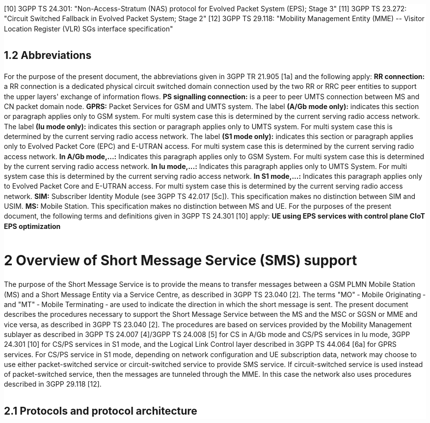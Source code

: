 [10] 3GPP TS 24.301: \"Non-Access-Stratum (NAS) protocol for Evolved Packet
System (EPS); Stage 3\"
[11] 3GPP TS 23.272: \"Circuit Switched Fallback in Evolved Packet System;
Stage 2\"
[12] 3GPP TS 29.118: \"Mobility Management Entity (MME) -- Visitor Location
Register (VLR) SGs interface specification\"
## 1.2 Abbreviations
For the purpose of the present document, the abbreviations given in 3GPP TR
21.905 [1a] and the following apply:
**RR connection:** a RR connection is a dedicated physical circuit switched
domain connection used by the two RR or RRC peer entities to support the upper
layers\' exchange of information flows.
**PS signalling connection:** is a peer to peer UMTS connection between MS and
CN packet domain node.
**GPRS:** Packet Services for GSM and UMTS system.
The label **(A/Gb mode only):** indicates this section or paragraph applies
only to GSM system. For multi system case this is determined by the current
serving radio access network.
The label **(Iu mode only):** indicates this section or paragraph applies only
to UMTS system. For multi system case this is determined by the current
serving radio access network.
The label **(S1 mode only):** indicates this section or paragraph applies only
to Evolved Packet Core (EPC) and E-UTRAN access. For multi system case this is
determined by the current serving radio access network.
**In A/Gb mode,...:** Indicates this paragraph applies only to GSM System. For
multi system case this is determined by the current serving radio access
network.
**In Iu mode,...:** Indicates this paragraph applies only to UMTS System. For
multi system case this is determined by the current serving radio access
network.
**In S1 mode,...:** Indicates this paragraph applies only to Evolved Packet
Core and E-UTRAN access. For multi system case this is determined by the
current serving radio access network.
**SIM:** Subscriber Identity Module (see 3GPP TS 42.017 [5c]). This
specification makes no distinction between SIM and USIM.
**MS:** Mobile Station. This specification makes no distinction between MS and
UE.
For the purposes of the present document, the following terms and definitions
given in 3GPP TS 24.301 [10] apply:
**UE using EPS services with control plane CIoT EPS optimization**
# 2 Overview of Short Message Service (SMS) support
The purpose of the Short Message Service is to provide the means to transfer
messages between a GSM PLMN Mobile Station (MS) and a Short Message Entity via
a Service Centre, as described in 3GPP TS 23.040 [2]. The terms \"MO\" ‑
Mobile Originating ‑ and \"MT\" ‑ Mobile Terminating ‑ are used to indicate
the direction in which the short message is sent.
The present document describes the procedures necessary to support the Short
Message Service between the MS and the MSC or SGSN or MME and vice versa, as
described in 3GPP TS 23.040 [2].
The procedures are based on services provided by the Mobility Management
sublayer as described in 3GPP TS 24.007 [4]/3GPP TS 24.008 [5] for CS in A/Gb
mode and CS/PS services in Iu mode, 3GPP 24.301 [10] for CS/PS services in S1
mode, and the Logical Link Control layer described in 3GPP TS 44.064 [6a] for
GPRS services. For CS/PS service in S1 mode, depending on network
configuration and UE subscription data, network may choose to use either
packet-switched service or circuit-switched service to provide SMS service. If
circuit-switched service is used instead of packet-switched service, then the
messages are tunneled through the MME. In this case the network also uses
procedures described in 3GPP 29.118 [12].
## 2.1 Protocols and protocol architecture